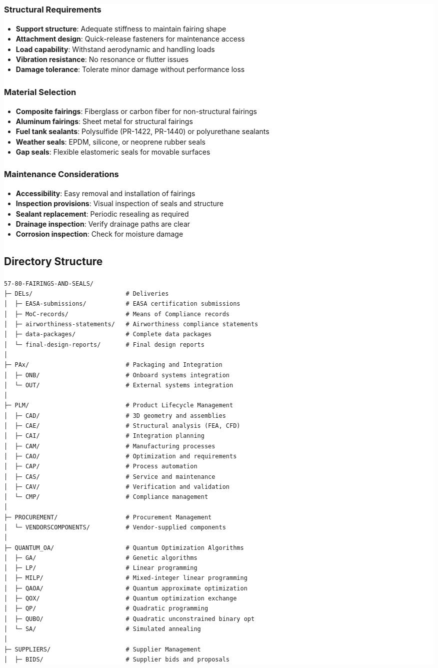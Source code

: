 ### Structural Requirements
- **Support structure**: Adequate stiffness to maintain fairing shape
- **Attachment design**: Quick-release fasteners for maintenance access
- **Load capability**: Withstand aerodynamic and handling loads
- **Vibration resistance**: No resonance or flutter issues
- **Damage tolerance**: Tolerate minor damage without performance loss

### Material Selection
- **Composite fairings**: Fiberglass or carbon fiber for non-structural fairings
- **Aluminum fairings**: Sheet metal for structural fairings
- **Fuel tank sealants**: Polysulfide (PR-1422, PR-1440) or polyurethane sealants
- **Weather seals**: EPDM, silicone, or neoprene rubber seals
- **Gap seals**: Flexible elastomeric seals for movable surfaces

### Maintenance Considerations
- **Accessibility**: Easy removal and installation of fairings
- **Inspection provisions**: Visual inspection of seals and structure
- **Sealant replacement**: Periodic resealing as required
- **Drainage inspection**: Verify drainage paths are clear
- **Corrosion inspection**: Check for moisture damage

## Directory Structure

```
57-80-FAIRINGS-AND-SEALS/
├─ DELs/                          # Deliveries
│  ├─ EASA-submissions/           # EASA certification submissions
│  ├─ MoC-records/                # Means of Compliance records
│  ├─ airworthiness-statements/   # Airworthiness compliance statements
│  ├─ data-packages/              # Complete data packages
│  └─ final-design-reports/       # Final design reports
│
├─ PAx/                           # Packaging and Integration
│  ├─ ONB/                        # Onboard systems integration
│  └─ OUT/                        # External systems integration
│
├─ PLM/                           # Product Lifecycle Management
│  ├─ CAD/                        # 3D geometry and assemblies
│  ├─ CAE/                        # Structural analysis (FEA, CFD)
│  ├─ CAI/                        # Integration planning
│  ├─ CAM/                        # Manufacturing processes
│  ├─ CAO/                        # Optimization and requirements
│  ├─ CAP/                        # Process automation
│  ├─ CAS/                        # Service and maintenance
│  ├─ CAV/                        # Verification and validation
│  └─ CMP/                        # Compliance management
│
├─ PROCUREMENT/                   # Procurement Management
│  └─ VENDORSCOMPONENTS/          # Vendor-supplied components
│
├─ QUANTUM_OA/                    # Quantum Optimization Algorithms
│  ├─ GA/                         # Genetic algorithms
│  ├─ LP/                         # Linear programming
│  ├─ MILP/                       # Mixed-integer linear programming
│  ├─ QAOA/                       # Quantum approximate optimization
│  ├─ QOX/                        # Quantum optimization exchange
│  ├─ QP/                         # Quadratic programming
│  ├─ QUBO/                       # Quadratic unconstrained binary opt
│  └─ SA/                         # Simulated annealing
│
├─ SUPPLIERS/                     # Supplier Management
│  ├─ BIDS/                       # Supplier bids and proposals
```